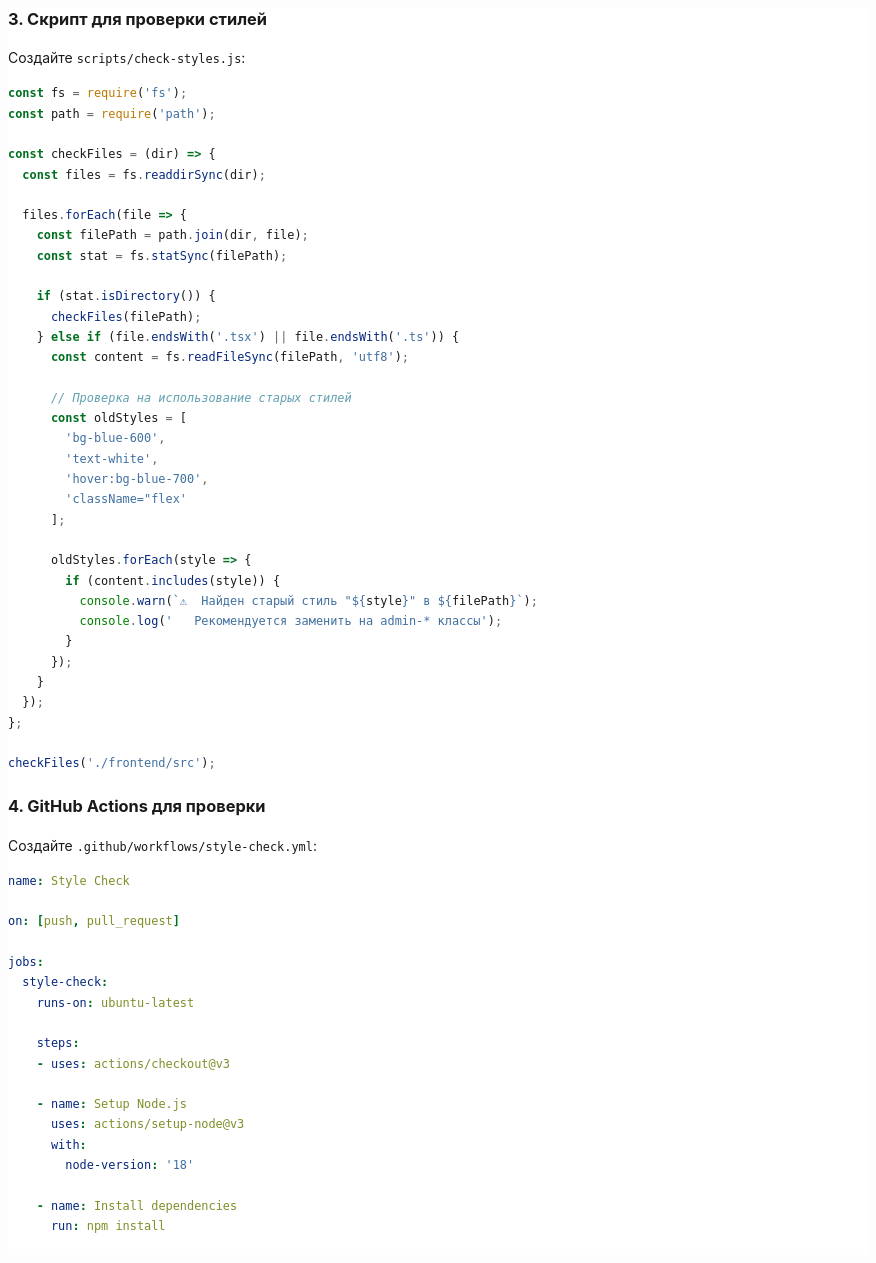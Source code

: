 ### 3. Скрипт для проверки стилей

Создайте `scripts/check-styles.js`:

```javascript
const fs = require('fs');
const path = require('path');

const checkFiles = (dir) => {
  const files = fs.readdirSync(dir);
  
  files.forEach(file => {
    const filePath = path.join(dir, file);
    const stat = fs.statSync(filePath);
    
    if (stat.isDirectory()) {
      checkFiles(filePath);
    } else if (file.endsWith('.tsx') || file.endsWith('.ts')) {
      const content = fs.readFileSync(filePath, 'utf8');
      
      // Проверка на использование старых стилей
      const oldStyles = [
        'bg-blue-600',
        'text-white',
        'hover:bg-blue-700',
        'className="flex'
      ];
      
      oldStyles.forEach(style => {
        if (content.includes(style)) {
          console.warn(`⚠️  Найден старый стиль "${style}" в ${filePath}`);
          console.log('   Рекомендуется заменить на admin-* классы');
        }
      });
    }
  });
};

checkFiles('./frontend/src');
```

### 4. GitHub Actions для проверки

Создайте `.github/workflows/style-check.yml`:

```yaml
name: Style Check

on: [push, pull_request]

jobs:
  style-check:
    runs-on: ubuntu-latest
    
    steps:
    - uses: actions/checkout@v3
    
    - name: Setup Node.js
      uses: actions/setup-node@v3
      with:
        node-version: '18'
        
    - name: Install dependencies
      run: npm install
      
```